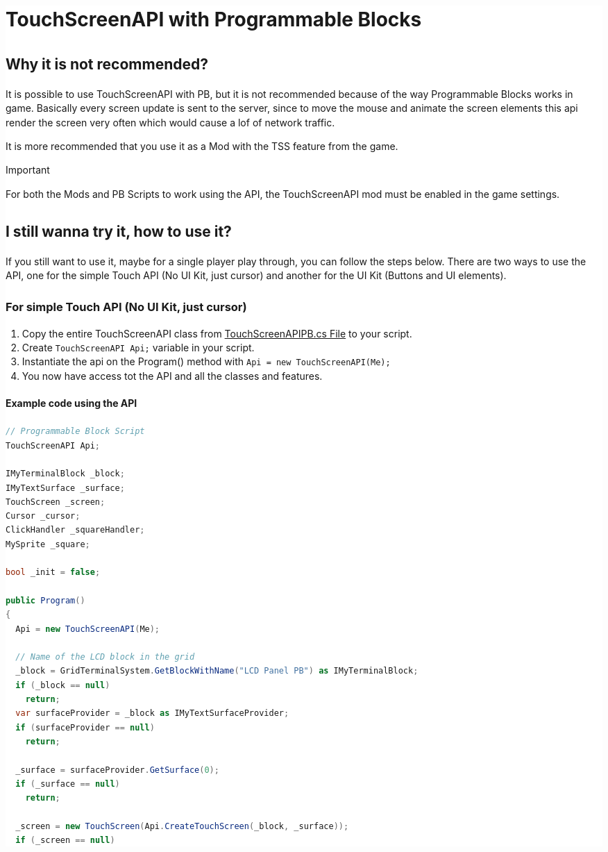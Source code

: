 # TouchScreenAPI with Programmable Blocks

## Why it is not recommended?

It is possible to use TouchScreenAPI with PB, but it is not recommended because of the way Programmable Blocks works in game. Basically every screen update is sent to the server, since to move the mouse and animate the screen elements this api render the screen very often which would cause a lof of network traffic.

It is more recommended that you use it as a Mod with the TSS feature from the game.

> [!IMPORTANT]
> For both the Mods and PB Scripts to work using the API, the TouchScreenAPI mod must be enabled in the game settings.

## I still wanna try it, how to use it?

If you still want to use it, maybe for a single player play through, you can follow the steps below.
There are two ways to use the API, one for the simple Touch API (No UI Kit, just cursor) and another for the UI Kit (Buttons and UI elements).

### For simple Touch API (No UI Kit, just cursor)

1. Copy the entire TouchScreenAPI class from [TouchScreenAPIPB.cs File](./Data/Scripts/Lima/Api/PB/TouchScreenAPIPB.cs.md) to your script.
2. Create `TouchScreenAPI Api;` variable in your script.
3. Instantiate the api on the Program() method with `Api = new TouchScreenAPI(Me);`
4. You now have access tot the API and all the classes and features.

#### Example code using the API

```csharp
// Programmable Block Script
TouchScreenAPI Api;

IMyTerminalBlock _block;
IMyTextSurface _surface;
TouchScreen _screen;
Cursor _cursor;
ClickHandler _squareHandler;
MySprite _square;

bool _init = false;

public Program()
{
  Api = new TouchScreenAPI(Me);

  // Name of the LCD block in the grid
  _block = GridTerminalSystem.GetBlockWithName("LCD Panel PB") as IMyTerminalBlock;
  if (_block == null)
    return;
  var surfaceProvider = _block as IMyTextSurfaceProvider;
  if (surfaceProvider == null)
    return;

  _surface = surfaceProvider.GetSurface(0);
  if (_surface == null)
    return;

  _screen = new TouchScreen(Api.CreateTouchScreen(_block, _surface));
  if (_screen == null)
```